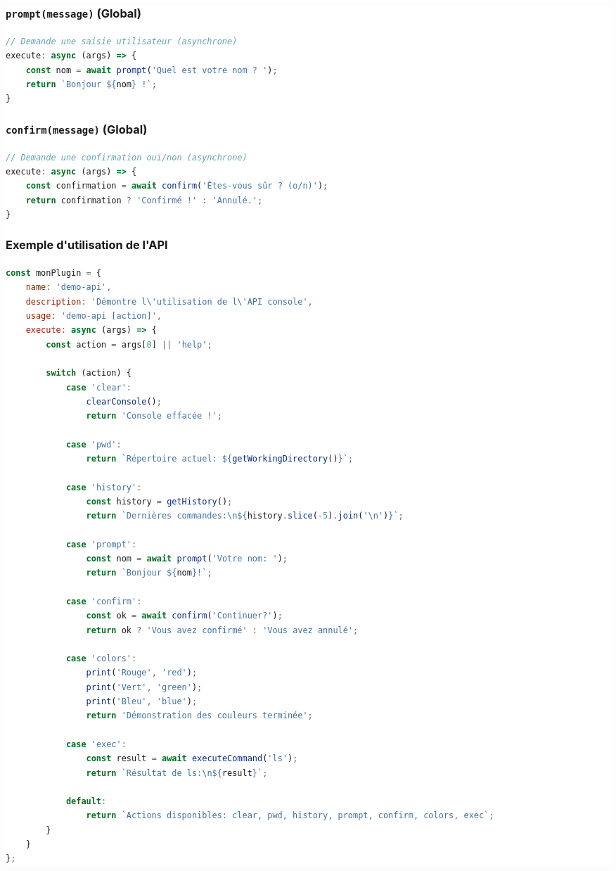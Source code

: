 ### `prompt(message)` (Global)
```javascript
// Demande une saisie utilisateur (asynchrone)
execute: async (args) => {
    const nom = await prompt('Quel est votre nom ? ');
    return `Bonjour ${nom} !`;
}
```

### `confirm(message)` (Global)
```javascript
// Demande une confirmation oui/non (asynchrone)
execute: async (args) => {
    const confirmation = await confirm('Êtes-vous sûr ? (o/n)');
    return confirmation ? 'Confirmé !' : 'Annulé.';
}
```

### Exemple d'utilisation de l'API

```javascript
const monPlugin = {
    name: 'demo-api',
    description: 'Démontre l\'utilisation de l\'API console',
    usage: 'demo-api [action]',
    execute: async (args) => {
        const action = args[0] || 'help';
        
        switch (action) {
            case 'clear':
                clearConsole();
                return 'Console effacée !';
                
            case 'pwd':
                return `Répertoire actuel: ${getWorkingDirectory()}`;
                
            case 'history':
                const history = getHistory();
                return `Dernières commandes:\n${history.slice(-5).join('\n')}`;
                
            case 'prompt':
                const nom = await prompt('Votre nom: ');
                return `Bonjour ${nom}!`;
                
            case 'confirm':
                const ok = await confirm('Continuer?');
                return ok ? 'Vous avez confirmé' : 'Vous avez annulé';
                
            case 'colors':
                print('Rouge', 'red');
                print('Vert', 'green');
                print('Bleu', 'blue');
                return 'Démonstration des couleurs terminée';
                
            case 'exec':
                const result = await executeCommand('ls');
                return `Résultat de ls:\n${result}`;
                
            default:
                return `Actions disponibles: clear, pwd, history, prompt, confirm, colors, exec`;
        }
    }
};

```
